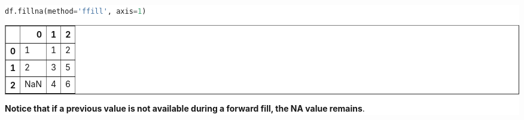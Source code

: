 


```python
df.fillna(method='ffill', axis=1)
```




<div>
<table border="1" class="dataframe">
  <thead>
    <tr style="text-align: right;">
      <th></th>
      <th>0</th>
      <th>1</th>
      <th>2</th>
    </tr>
  </thead>
  <tbody>
    <tr>
      <th>0</th>
      <td>1</td>
      <td>1</td>
      <td>2</td>
    </tr>
    <tr>
      <th>1</th>
      <td>2</td>
      <td>3</td>
      <td>5</td>
    </tr>
    <tr>
      <th>2</th>
      <td>NaN</td>
      <td>4</td>
      <td>6</td>
    </tr>
  </tbody>
</table>
</div>



__Notice that if a previous value is not available during a forward fill, the NA value remains__.
